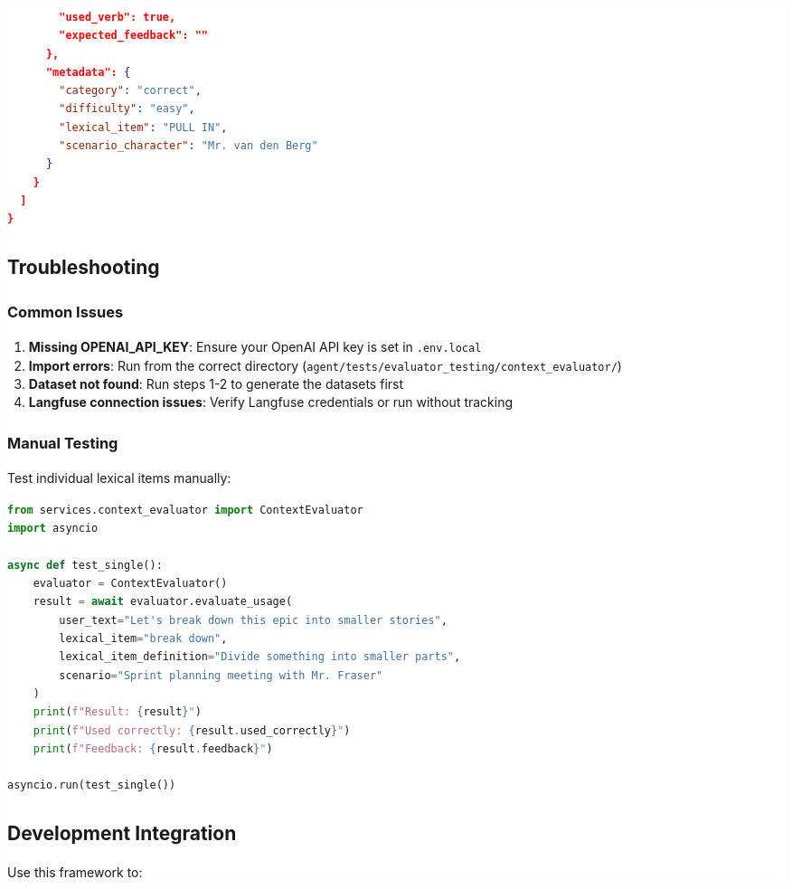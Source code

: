 ```json
        "used_verb": true, 
        "expected_feedback": ""
      },
      "metadata": {
        "category": "correct",
        "difficulty": "easy",
        "lexical_item": "PULL IN",
        "scenario_character": "Mr. van den Berg"
      }
    }
  ]
}
```

## Troubleshooting

### Common Issues

1. **Missing OPENAI_API_KEY**: Ensure your OpenAI API key is set in `.env.local`
2. **Import errors**: Run from the correct directory (`agent/tests/evaluator_testing/context_evaluator/`)
3. **Dataset not found**: Run steps 1-2 to generate the datasets first
4. **Langfuse connection issues**: Verify Langfuse credentials or run without tracking

### Manual Testing

Test individual lexical items manually:

```python  
from services.context_evaluator import ContextEvaluator
import asyncio

async def test_single():
    evaluator = ContextEvaluator()
    result = await evaluator.evaluate_usage(
        user_text="Let's break down this epic into smaller stories",
        lexical_item="break down", 
        lexical_item_definition="Divide something into smaller parts",
        scenario="Sprint planning meeting with Mr. Fraser"
    )
    print(f"Result: {result}")
    print(f"Used correctly: {result.used_correctly}")
    print(f"Feedback: {result.feedback}")

asyncio.run(test_single())
```

## Development Integration  

Use this framework to:
